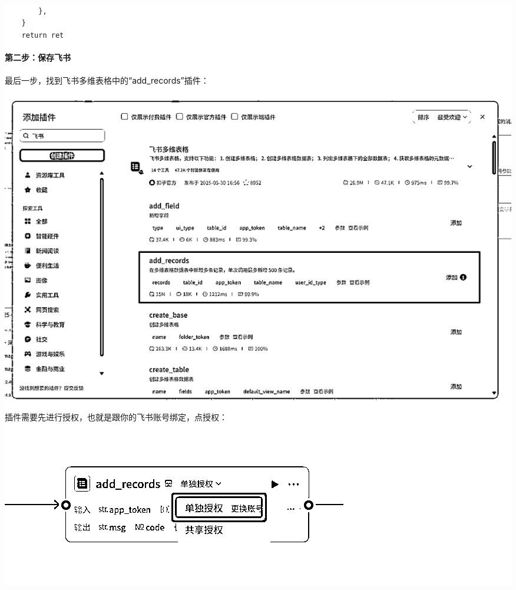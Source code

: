 ```
        },
    }
    return ret
```

#### 第二步：保存飞书

最后一步，找到飞书多维表格中的“add_records”插件：

![](img/9a52820370dd95815aa309c5a4c7628d.png)

插件需要先进行授权，也就是跟你的飞书账号绑定，点授权：

![](img/23ba810be8ddb25ac8b323392101551d.png)
